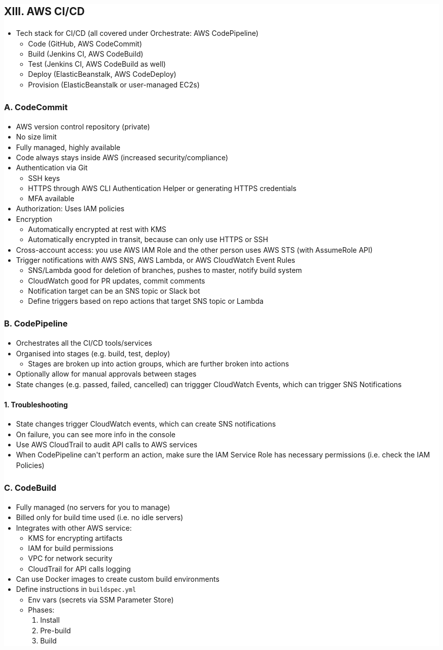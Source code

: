 ## XIII. AWS CI/CD

- Tech stack for CI/CD (all covered under Orchestrate: AWS CodePipeline)
  - Code (GitHub, AWS CodeCommit)
  - Build (Jenkins CI, AWS CodeBuild)
  - Test (Jenkins CI, AWS CodeBuild as well)
  - Deploy (ElasticBeanstalk, AWS CodeDeploy)
  - Provision (ElasticBeanstalk or user-managed EC2s)

### A. CodeCommit

- AWS version control repository (private)
- No size limit
- Fully managed, highly available
- Code always stays inside AWS (increased security/compliance)
- Authentication via Git
  - SSH keys
  - HTTPS through AWS CLI Authentication Helper or generating HTTPS credentials
  - MFA available
- Authorization: Uses IAM policies
- Encryption
  - Automatically encrypted at rest with KMS
  - Automatically encrypted in transit, because can only use HTTPS or SSH
- Cross-account access: you use AWS IAM Role and the other person uses AWS STS (with AssumeRole API)
- Trigger notifications with AWS SNS, AWS Lambda, or AWS CloudWatch Event Rules
  - SNS/Lambda good for deletion of branches, pushes to master, notify build system
  - CloudWatch good for PR updates, commit comments
  - Notification target can be an SNS topic or Slack bot
  - Define triggers based on repo actions that target SNS topic or Lambda

### B. CodePipeline

- Orchestrates all the CI/CD tools/services
- Organised into stages (e.g. build, test, deploy)
  - Stages are broken up into action groups, which are further broken into actions
- Optionally allow for manual approvals between stages
- State changes (e.g. passed, failed, cancelled) can triggger CloudWatch Events, which can trigger SNS Notifications

#### 1. Troubleshooting

- State changes trigger CloudWatch events, which can create SNS notifications
- On failure, you can see more info in the console
- Use AWS CloudTrail to audit API calls to AWS services
- When CodePipeline can't perform an action, make sure the IAM Service Role has necessary permissions (i.e. check the IAM Policies)

### C. CodeBuild

- Fully managed (no servers for you to manage)
- Billed only for build time used (i.e. no idle servers)
- Integrates with other AWS service:
  - KMS for encrypting artifacts
  - IAM for build permissions
  - VPC for network security
  - CloudTrail for API calls logging
- Can use Docker images to create custom build environments
- Define instructions in `buildspec.yml`
  - Env vars (secrets via SSM Parameter Store)
  - Phases:
    1. Install
    2. Pre-build
    3. Build